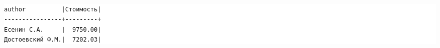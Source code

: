 ```text
author          |Стоимость|
----------------+---------+
Есенин С.А.     |  9750.00|
Достоевский Ф.М.|  7202.03|
```
